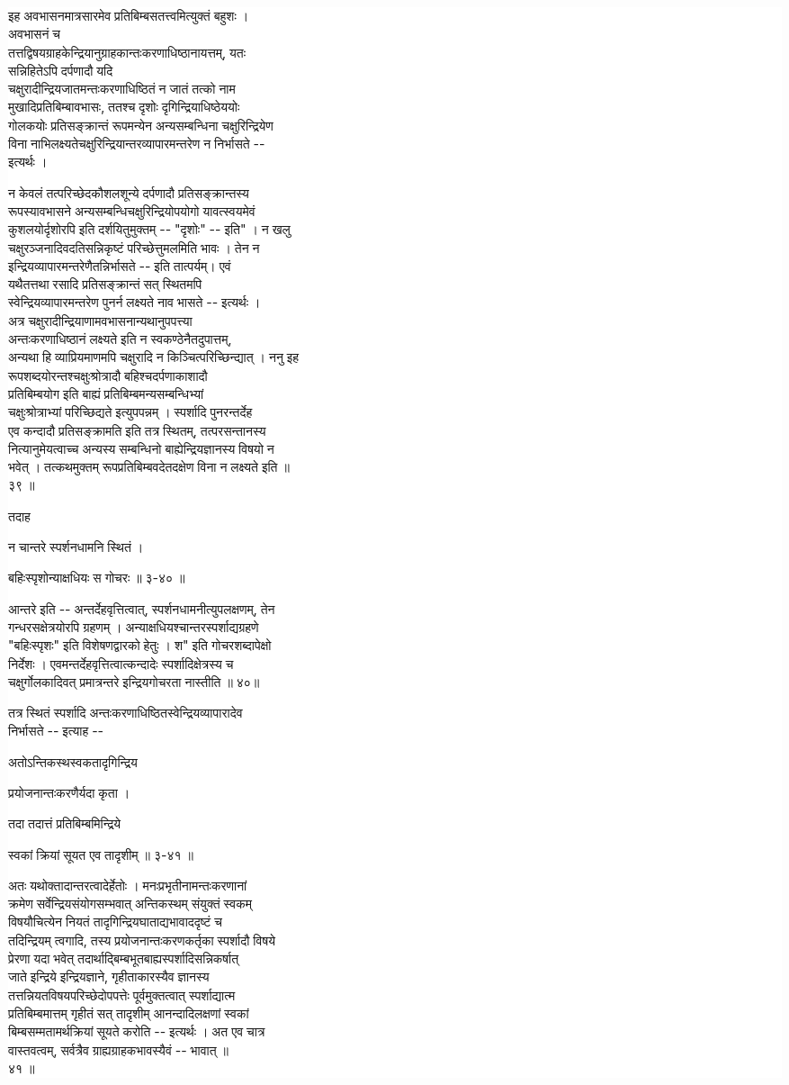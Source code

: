   
इह अवभासनमात्रसारमेव प्रतिबिम्बसतत्त्वमित्युक्तं बहुशः ।   
अवभासनं च   
तत्तद्विषयग्राहकेन्द्रियानुग्राहकान्तःकरणाधिष्ठानायत्तम्, यतः   
सन्निहितेऽपि दर्पणादौ यदि   
चक्षुरादीन्द्रियजातमन्तःकरणाधिष्ठितं न जातं तत्को नाम   
मुखादिप्रतिबिम्बावभासः, ततश्च दृशोः दृगिन्द्रियाधिष्ठेययोः   
गोलकयोः प्रतिसङ्क्रान्तं रूपमन्येन अन्यसम्बन्धिना चक्षुरिन्द्रियेण   
विना नाभिलक्ष्यतेचक्षुरिन्द्रियान्तरव्यापारमन्तरेण न निर्भासते --   
इत्यर्थः ।  
  
न केवलं तत्परिच्छेदकौशलशून्ये दर्पणादौ प्रतिसङ्क्रान्तस्य   
रूपस्यावभासने अन्यसम्बन्धिचक्षुरिन्द्रियोपयोगो यावत्स्वयमेवं   
कुशलयोर्दृशोरपि इति दर्शयितुमुक्तम् -- "दृशोः" -- इति" । न खलु   
चक्षुरञ्जनादिवदतिसन्निकृष्टं परिच्छेत्तुमलमिति भावः । तेन न   
इन्द्रियव्यापारमन्तरेणैतन्निर्भासते -- इति तात्पर्यम्। एवं   
यथैतत्तथा रसादि प्रतिसङ्क्रान्तं सत् स्थितमपि   
स्वेन्द्रियव्यापारमन्तरेण पुनर्न लक्ष्यते नाव भासते -- इत्यर्थः ।   
अत्र चक्षुरादीन्द्रियाणामवभासनान्यथानुपपत्त्या   
अन्तःकरणाधिष्ठानं लक्ष्यते इति न स्वकण्ठेनैतदुपात्तम्,   
अन्यथा हि व्याप्रियमाणमपि चक्षुरादि न किञ्चित्परिच्छिन्द्यात् । ननु इह   
रूपशब्दयोरन्तश्चक्षुःश्रोत्रादौ बहिश्चदर्पणाकाशादौ   
प्रतिबिम्बयोग इति बाह्यं प्रतिबिम्बमन्यसम्बन्धिभ्यां   
चक्षुःश्रोत्राभ्यां परिच्छिद्यते इत्युपपन्नम् । स्पर्शादि पुनरन्तर्देह   
एव कन्दादौ प्रतिसङ्क्रामति इति तत्र स्थितम्, तत्परसन्तानस्य   
नित्यानुमेयत्वाच्च अन्यस्य सम्बन्धिनो बाह्येन्द्रियज्ञानस्य विषयो न   
भवेत् । तत्कथमुक्तम् रूपप्रतिबिम्बवदेतदक्षेण विना न लक्ष्यते इति ॥   
३९ ॥  
  
तदाह  
  
  
न चान्तरे स्पर्शनधामनि स्थितं ।  
  
बहिःस्पृशोन्याक्षधियः स गोचरः ॥ ३-४० ॥  
  
  
आन्तरे इति -- अन्तर्देहवृत्तित्वात्, स्पर्शनधामनीत्युपलक्षणम्, तेन   
गन्धरसक्षेत्रयोरपि ग्रहणम् । अन्याक्षधियश्चान्तरस्पर्शाद्यग्रहणे   
"बहिःस्पृशः" इति विशेषणद्वारको हेतुः । श" इति गोचरशब्दापेक्षो   
निर्देशः । एवमन्तर्देहवृत्तित्वात्कन्दादेः स्पर्शादिक्षेत्रस्य च   
चक्षुर्गोलकादिवत् प्रमात्रन्तरे इन्द्रियगोचरता नास्तीति ॥ ४०॥  
  
तत्र स्थितं स्पर्शादि अन्तःकरणाधिष्ठितस्वेन्द्रियव्यापारादेव   
निर्भासते -- इत्याह --   
  
  
अतोऽन्तिकस्थस्वकतादृगिन्द्रिय  
  
प्रयोजनान्तःकरणैर्यदा कृता ।  
  
तदा तदात्तं प्रतिबिम्बमिन्द्रिये  
  
स्वकां क्रियां सूयत एव तादृशीम् ॥ ३-४१ ॥  
  
  
अतः यथोक्तादान्तरत्वादेर्हेतोः । मनःप्रभृतीनामन्तःकरणानां   
क्रमेण सर्वेन्द्रियसंयोगसम्भवात् अन्तिकस्थम् संयुक्तं स्वकम्   
विषयौचित्येन नियतं तादृगिन्द्रियघाताद्यभावाददृष्टं च   
तदिन्द्रियम् त्वगादि, तस्य प्रयोजनान्तःकरणकर्तृका स्पर्शादौ विषये   
प्रेरणा यदा भवेत् तदार्थाद्बिम्बभूतबाह्यस्पर्शादिसन्निकर्षात्   
जाते इन्द्रिये इन्द्रियज्ञाने, गृहीताकारस्यैव ज्ञानस्य   
तत्तन्नियतविषयपरिच्छेदोपपत्तेः पूर्वमुक्तत्वात् स्पर्शाद्यात्म   
प्रतिबिम्बमात्तम् गृहीतं सत् तादृशीम् आनन्दादिलक्षणां स्वकां   
बिम्बसम्मतामर्थक्रियां सूयते करोति -- इत्यर्थः । अत एव चात्र   
वास्तवत्वम्, सर्वत्रैव ग्राह्यग्राहकभावस्यैवं -- भावात् ॥  
४१ ॥   
  